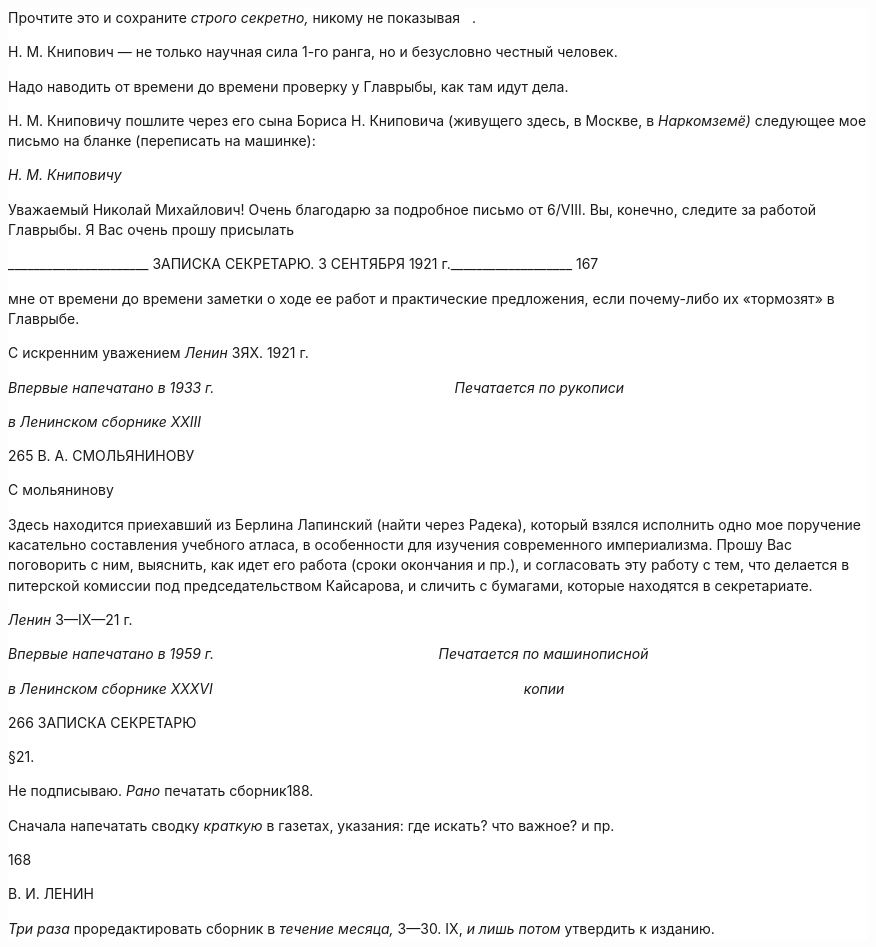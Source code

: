 Прочтите это и сохраните _строго секретно,_ никому не показывая   .

Н. М. Книпович — не только научная сила 1-го ранга, но и безусловно честный че­ловек.

Надо наводить от времени до времени проверку у Главрыбы, как там идут дела.

Н. М. Книповичу пошлите через его сына Бориса Н. Книповича (живущего здесь, в Москве, в _Наркомземё)_ следующее мое письмо на бланке (переписать на машинке):

_Н. М._ _Книповичу_

Уважаемый Николай Михайлович! Очень благодарю за подробное письмо от 6/VIII. Вы, конечно, следите за работой Главрыбы. Я Вас очень прошу присылать

  

______________________ ЗАПИСКА СЕКРЕТАРЮ. 3 СЕНТЯБРЯ 1921 г.___________________ 167

мне от времени до времени заметки о ходе ее работ и практические предложения, если почему-либо их «тормозят» в Главрыбе.

С искренним уважением _Ленин_ ЗЯХ. 1921 г.

_Впервые напечатано в 1933 г.                                                             Печатается по рукописи_

_в Ленинском сборнике_ _XXIII_

265 В. А. СМОЛЬЯНИНОВУ

С мольянинову

Здесь находится приехавший из Берлина Лапинский (найти через Радека), который взялся исполнить одно мое поручение касательно составления учебного атласа, в осо­бенности для изучения современного империализма. Прошу Вас поговорить с ним, вы­яснить, как идет его работа (сроки окончания и пр.), и согласовать эту работу с тем, что делается в питерской комиссии под председательством Кайсарова, и сличить с бумага­ми, которые находятся в секретариате.

_Ленин_ 3—IX—21 г.

_Впервые напечатано в 1959 г.                                                         Печатается по машинописной_

_в Ленинском сборнике_ _XXXVI_                                                                               _копии_

266 ЗАПИСКА СЕКРЕТАРЮ

§21.

Не подписываю. _Рано_ печатать сборник188.

Сначала напечатать сводку _краткую_ в газетах, указания: где искать? что важное? и пр.

  

168

  

В. И. ЛЕНИН

  

_Три раза_ проредактировать сборник в _течение месяца,_ 3—30. IX, _и лишь по­том_ утвердить к изданию.
